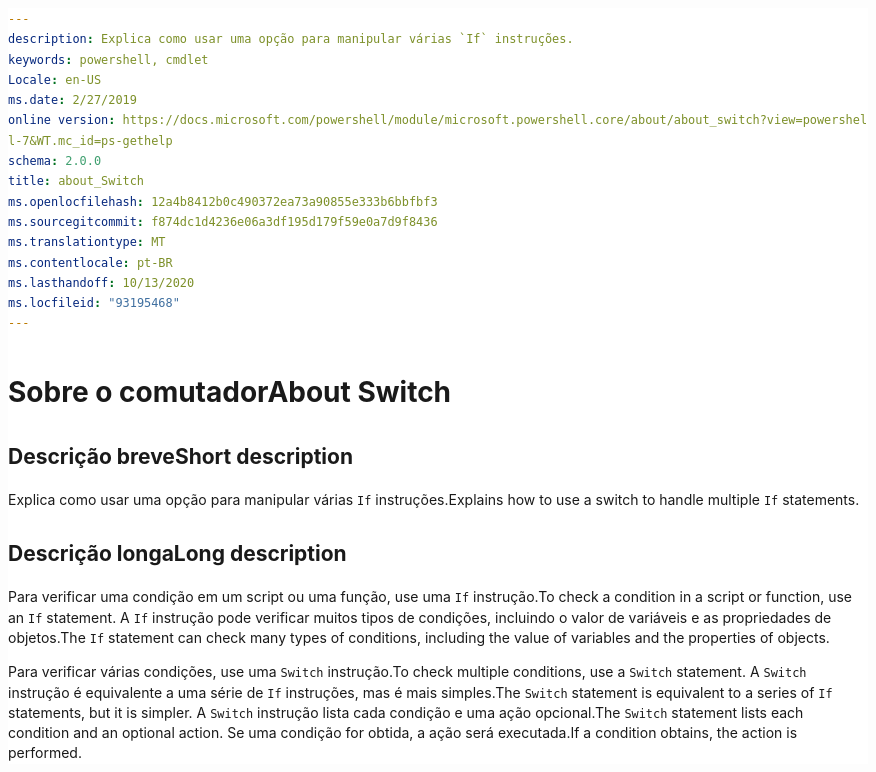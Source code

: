 ```yaml
---
description: Explica como usar uma opção para manipular várias `If` instruções.
keywords: powershell, cmdlet
Locale: en-US
ms.date: 2/27/2019
online version: https://docs.microsoft.com/powershell/module/microsoft.powershell.core/about/about_switch?view=powershell-7&WT.mc_id=ps-gethelp
schema: 2.0.0
title: about_Switch
ms.openlocfilehash: 12a4b8412b0c490372ea73a90855e333b6bbfbf3
ms.sourcegitcommit: f874dc1d4236e06a3df195d179f59e0a7d9f8436
ms.translationtype: MT
ms.contentlocale: pt-BR
ms.lasthandoff: 10/13/2020
ms.locfileid: "93195468"
---
```

# <a name="about-switch"></a><span data-ttu-id="f945b-104">Sobre o comutador</span><span class="sxs-lookup"><span data-stu-id="f945b-104">About Switch</span></span>

## <a name="short-description"></a><span data-ttu-id="f945b-105">Descrição breve</span><span class="sxs-lookup"><span data-stu-id="f945b-105">Short description</span></span>
<span data-ttu-id="f945b-106">Explica como usar uma opção para manipular várias `If` instruções.</span><span class="sxs-lookup"><span data-stu-id="f945b-106">Explains how to use a switch to handle multiple `If` statements.</span></span>

## <a name="long-description"></a><span data-ttu-id="f945b-107">Descrição longa</span><span class="sxs-lookup"><span data-stu-id="f945b-107">Long description</span></span>

<span data-ttu-id="f945b-108">Para verificar uma condição em um script ou uma função, use uma `If` instrução.</span><span class="sxs-lookup"><span data-stu-id="f945b-108">To check a condition in a script or function, use an `If` statement.</span></span> <span data-ttu-id="f945b-109">A `If` instrução pode verificar muitos tipos de condições, incluindo o valor de variáveis e as propriedades de objetos.</span><span class="sxs-lookup"><span data-stu-id="f945b-109">The `If` statement can check many types of conditions, including the value of variables and the properties of objects.</span></span>

<span data-ttu-id="f945b-110">Para verificar várias condições, use uma `Switch` instrução.</span><span class="sxs-lookup"><span data-stu-id="f945b-110">To check multiple conditions, use a `Switch` statement.</span></span> <span data-ttu-id="f945b-111">A `Switch` instrução é equivalente a uma série de `If` instruções, mas é mais simples.</span><span class="sxs-lookup"><span data-stu-id="f945b-111">The `Switch` statement is equivalent to a series of `If` statements, but it is simpler.</span></span> <span data-ttu-id="f945b-112">A `Switch` instrução lista cada condição e uma ação opcional.</span><span class="sxs-lookup"><span data-stu-id="f945b-112">The `Switch` statement lists each condition and an optional action.</span></span> <span data-ttu-id="f945b-113">Se uma condição for obtida, a ação será executada.</span><span class="sxs-lookup"><span data-stu-id="f945b-113">If a condition obtains, the action is performed.</span></span>
